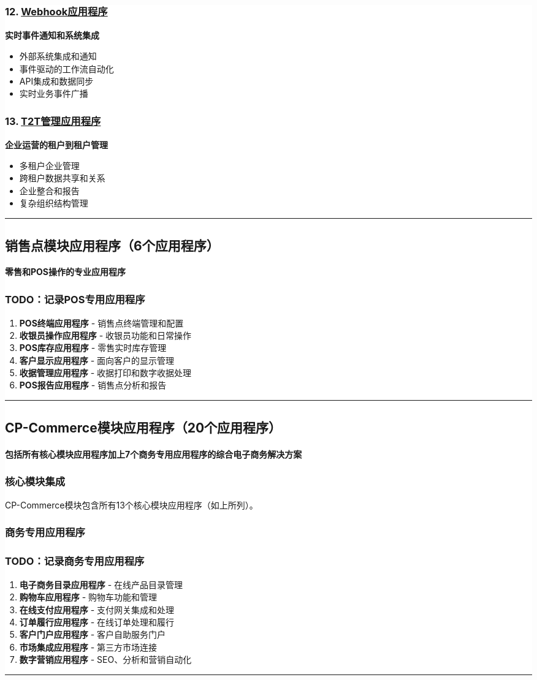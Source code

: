 ### 12. [Webhook应用程序](/zh/applets/webhook-applet/)
**实时事件通知和系统集成**
- 外部系统集成和通知
- 事件驱动的工作流自动化
- API集成和数据同步
- 实时业务事件广播

### 13. [T2T管理应用程序](/zh/applets/t2t-admin-applet/)
**企业运营的租户到租户管理**
- 多租户企业管理
- 跨租户数据共享和关系
- 企业整合和报告
- 复杂组织结构管理

---

## 销售点模块应用程序（6个应用程序）

**零售和POS操作的专业应用程序**

### TODO：记录POS专用应用程序
1. **POS终端应用程序** - 销售点终端管理和配置
2. **收银员操作应用程序** - 收银员功能和日常操作
3. **POS库存应用程序** - 零售实时库存管理
4. **客户显示应用程序** - 面向客户的显示管理
5. **收据管理应用程序** - 收据打印和数字收据处理
6. **POS报告应用程序** - 销售点分析和报告

---

## CP-Commerce模块应用程序（20个应用程序）

**包括所有核心模块应用程序加上7个商务专用应用程序的综合电子商务解决方案**

### 核心模块集成
CP-Commerce模块包含所有13个核心模块应用程序（如上所列）。

### 商务专用应用程序

### TODO：记录商务专用应用程序
1. **电子商务目录应用程序** - 在线产品目录管理
2. **购物车应用程序** - 购物车功能和管理
3. **在线支付应用程序** - 支付网关集成和处理
4. **订单履行应用程序** - 在线订单处理和履行
5. **客户门户应用程序** - 客户自助服务门户
6. **市场集成应用程序** - 第三方市场连接
7. **数字营销应用程序** - SEO、分析和营销自动化

---
